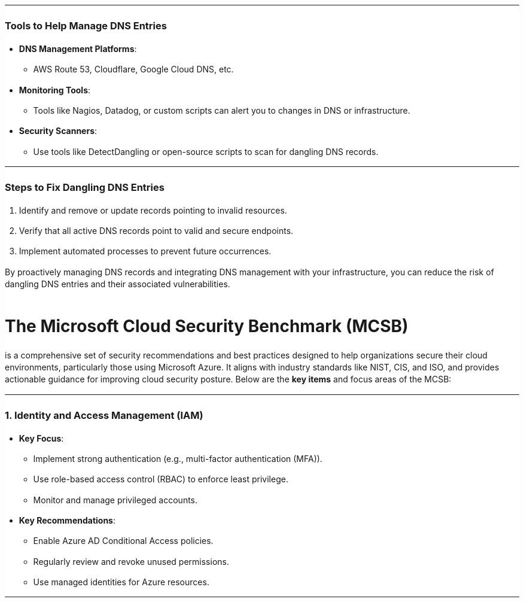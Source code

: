 
---

### **Tools to Help Manage DNS Entries**

* **DNS Management Platforms**:
    
    * AWS Route 53, Cloudflare, Google Cloud DNS, etc.
        
* **Monitoring Tools**:
    
    * Tools like Nagios, Datadog, or custom scripts can alert you to changes in DNS or infrastructure.
        
* **Security Scanners**:
    
    * Use tools like DetectDangling or open-source scripts to scan for dangling DNS records.
        

---

### **Steps to Fix Dangling DNS Entries**

1. Identify and remove or update records pointing to invalid resources.
    
2. Verify that all active DNS records point to valid and secure endpoints.
    
3. Implement automated processes to prevent future occurrences.
    

By proactively managing DNS records and integrating DNS management with your infrastructure, you can reduce the risk of dangling DNS entries and their associated vulnerabilities.

# The **Microsoft Cloud Security Benchmark (MCSB)**

is a comprehensive set of security recommendations and best practices designed to help organizations secure their cloud environments, particularly those using Microsoft Azure. It aligns with industry standards like NIST, CIS, and ISO, and provides actionable guidance for improving cloud security posture. Below are the **key items** and focus areas of the MCSB:

---

### **1\. Identity and Access Management (IAM)**

* **Key Focus**:
    
    * Implement strong authentication (e.g., multi-factor authentication (MFA)).
        
    * Use role-based access control (RBAC) to enforce least privilege.
        
    * Monitor and manage privileged accounts.
        
* **Key Recommendations**:
    
    * Enable Azure AD Conditional Access policies.
        
    * Regularly review and revoke unused permissions.
        
    * Use managed identities for Azure resources.
        

---
